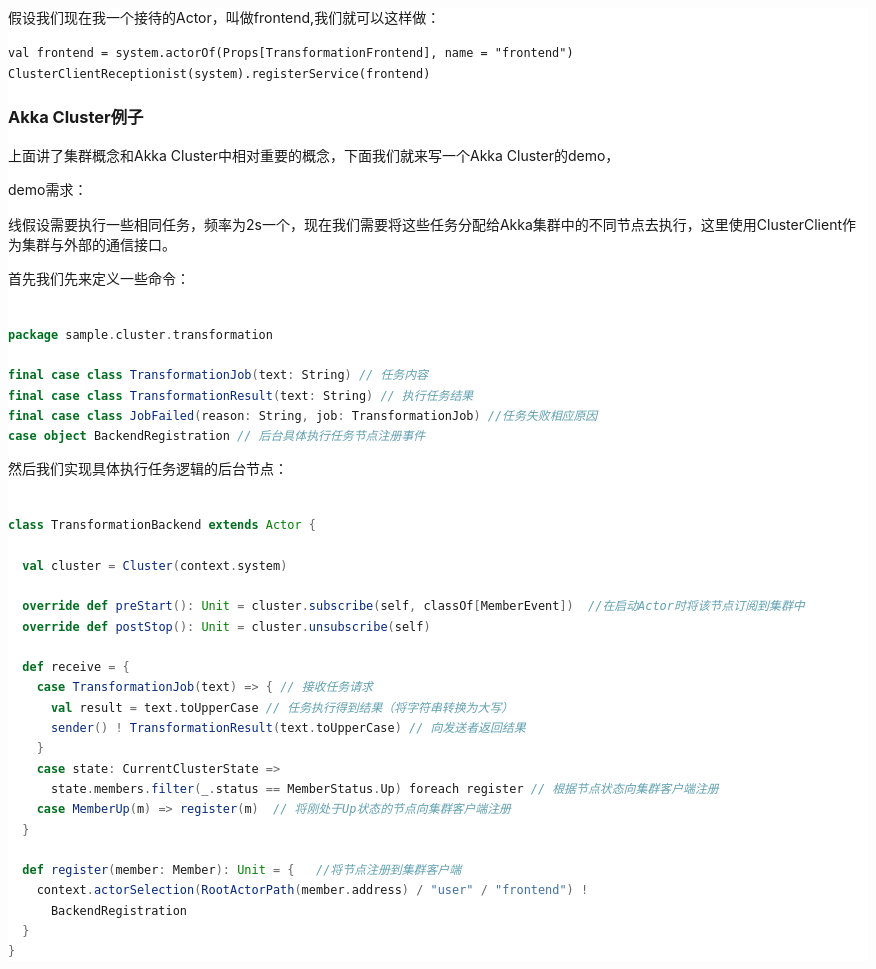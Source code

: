 假设我们现在我一个接待的Actor，叫做frontend,我们就可以这样做：

```sacla
val frontend = system.actorOf(Props[TransformationFrontend], name = "frontend")
ClusterClientReceptionist(system).registerService(frontend)
```

### Akka Cluster例子

上面讲了集群概念和Akka Cluster中相对重要的概念，下面我们就来写一个Akka Cluster的demo，

demo需求：

线假设需要执行一些相同任务，频率为2s一个，现在我们需要将这些任务分配给Akka集群中的不同节点去执行，这里使用ClusterClient作为集群与外部的通信接口。

首先我们先来定义一些命令：

```scala

package sample.cluster.transformation

final case class TransformationJob(text: String) // 任务内容
final case class TransformationResult(text: String) // 执行任务结果
final case class JobFailed(reason: String, job: TransformationJob) //任务失败相应原因
case object BackendRegistration // 后台具体执行任务节点注册事件

```

然后我们实现具体执行任务逻辑的后台节点：

```scala

class TransformationBackend extends Actor {

  val cluster = Cluster(context.system)

  override def preStart(): Unit = cluster.subscribe(self, classOf[MemberEvent])  //在启动Actor时将该节点订阅到集群中
  override def postStop(): Unit = cluster.unsubscribe(self)

  def receive = {
    case TransformationJob(text) => { // 接收任务请求
      val result = text.toUpperCase // 任务执行得到结果（将字符串转换为大写）
      sender() ! TransformationResult(text.toUpperCase) // 向发送者返回结果
    }
    case state: CurrentClusterState =>
      state.members.filter(_.status == MemberStatus.Up) foreach register // 根据节点状态向集群客户端注册
    case MemberUp(m) => register(m)  // 将刚处于Up状态的节点向集群客户端注册
  }

  def register(member: Member): Unit = {   //将节点注册到集群客户端
    context.actorSelection(RootActorPath(member.address) / "user" / "frontend") !
      BackendRegistration
  }
}

```
